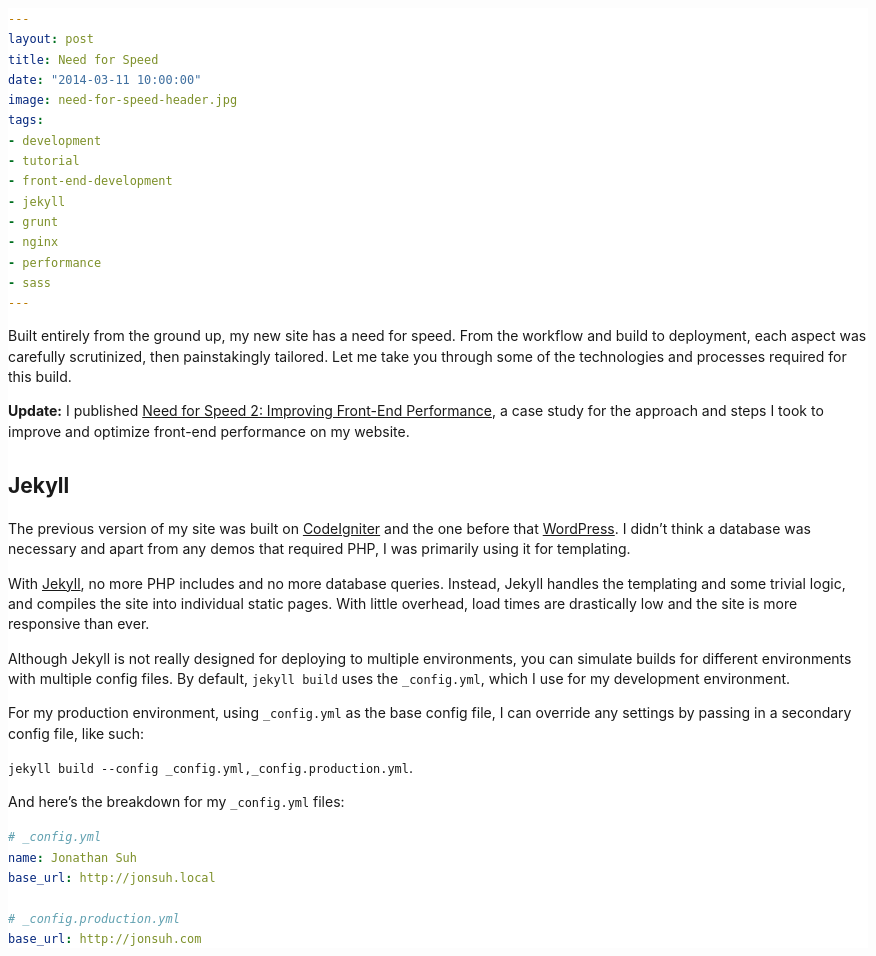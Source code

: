 ```yaml
---
layout: post
title: Need for Speed
date: "2014-03-11 10:00:00"
image: need-for-speed-header.jpg
tags:
- development
- tutorial
- front-end-development
- jekyll
- grunt
- nginx
- performance
- sass
---
```


Built entirely from the ground up, my new site has a need for speed. From the workflow and build to deployment, each aspect was carefully scrutinized, then painstakingly tailored. Let me take you through some of the technologies and processes required for this build.



**Update:** I published [Need for Speed 2: Improving Front-End Performance](/blog/need-for-speed-2/), a case study for the approach and steps I took to improve and optimize front-end performance on my website.

## Jekyll

The previous version of my site was built on [CodeIgniter](http://ellislab.com/codeigniter) and the one before that [WordPress](http://wordpress.org). I didn’t think a database was necessary and apart from any demos that required PHP, I was primarily using it for templating.

With [Jekyll](http://jekyll.rb), no more PHP includes and no more database queries. Instead, Jekyll handles the templating and some trivial logic, and compiles the site into individual static pages. With little overhead, load times are drastically low and the site is more responsive than ever.

Although Jekyll is not really designed for deploying to multiple environments, you can simulate builds for different environments with multiple config files. By default, `jekyll build` uses the `_config.yml`, which I use for my development environment.

For my production environment, using `_config.yml` as the base config file, I can override any settings by passing in a secondary config file, like such:

`jekyll build --config _config.yml,_config.production.yml`.

And here’s the breakdown for my `_config.yml` files:

```yaml
# _config.yml
name: Jonathan Suh
base_url: http://jonsuh.local

# _config.production.yml
base_url: http://jonsuh.com
```

